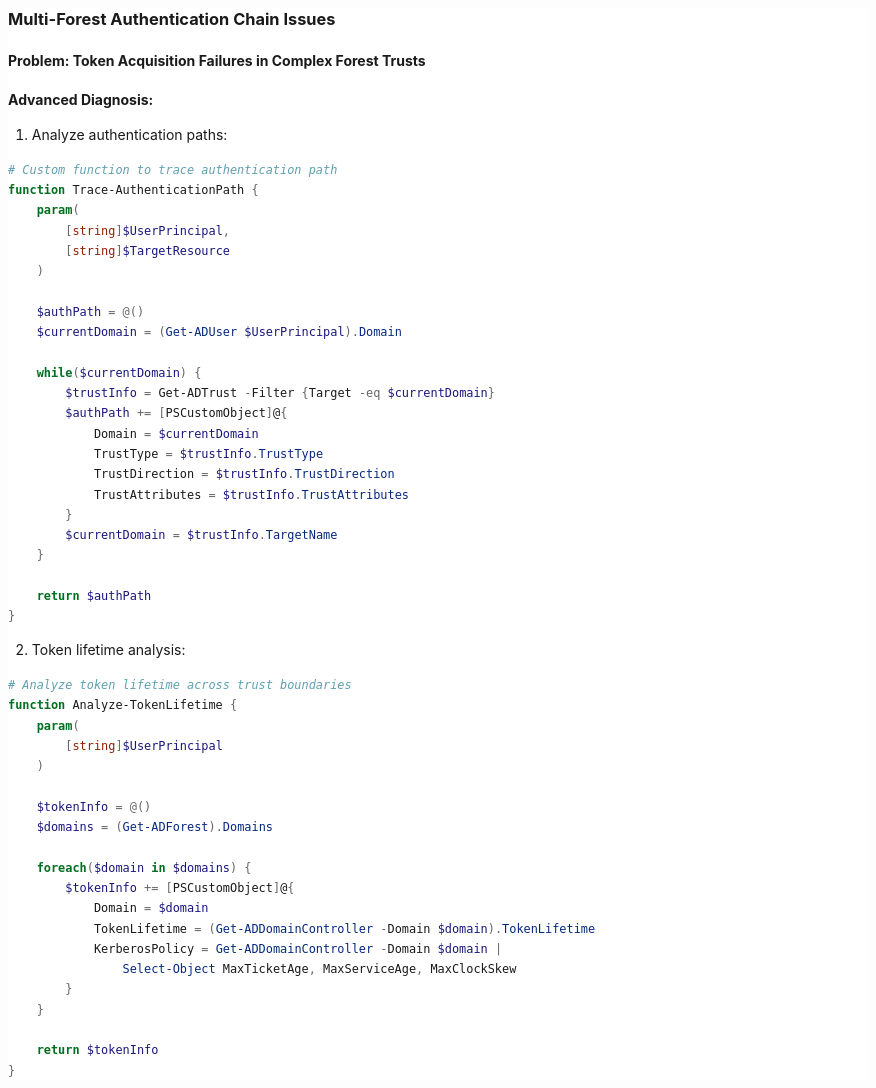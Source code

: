 ### Multi-Forest Authentication Chain Issues

#### Problem: Token Acquisition Failures in Complex Forest Trusts
**Advanced Diagnosis:**
1. Analyze authentication paths:
```powershell
# Custom function to trace authentication path
function Trace-AuthenticationPath {
    param(
        [string]$UserPrincipal,
        [string]$TargetResource
    )
    
    $authPath = @()
    $currentDomain = (Get-ADUser $UserPrincipal).Domain
    
    while($currentDomain) {
        $trustInfo = Get-ADTrust -Filter {Target -eq $currentDomain}
        $authPath += [PSCustomObject]@{
            Domain = $currentDomain
            TrustType = $trustInfo.TrustType
            TrustDirection = $trustInfo.TrustDirection
            TrustAttributes = $trustInfo.TrustAttributes
        }
        $currentDomain = $trustInfo.TargetName
    }
    
    return $authPath
}
```

2. Token lifetime analysis:
```powershell
# Analyze token lifetime across trust boundaries
function Analyze-TokenLifetime {
    param(
        [string]$UserPrincipal
    )
    
    $tokenInfo = @()
    $domains = (Get-ADForest).Domains
    
    foreach($domain in $domains) {
        $tokenInfo += [PSCustomObject]@{
            Domain = $domain
            TokenLifetime = (Get-ADDomainController -Domain $domain).TokenLifetime
            KerberosPolicy = Get-ADDomainController -Domain $domain | 
                Select-Object MaxTicketAge, MaxServiceAge, MaxClockSkew
        }
    }
    
    return $tokenInfo
}
```
